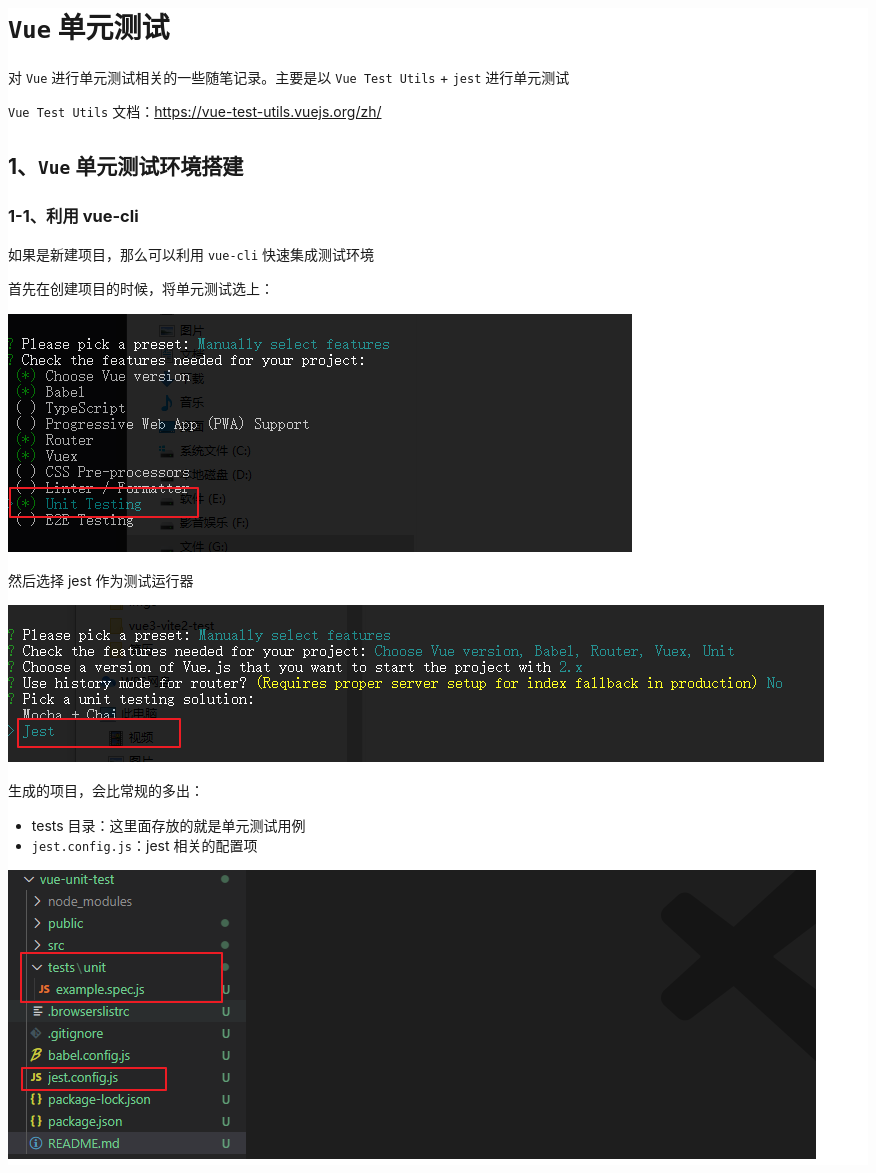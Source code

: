 # `Vue` 单元测试

对 `Vue` 进行单元测试相关的一些随笔记录。主要是以 `Vue Test Utils` + `jest` 进行单元测试

`Vue Test Utils` 文档：https://vue-test-utils.vuejs.org/zh/




## 1、`Vue` 单元测试环境搭建



### 1-1、利用 vue-cli

如果是新建项目，那么可以利用 `vue-cli` 快速集成测试环境

首先在创建项目的时候，将单元测试选上：

 ![](../imgs/img1.png)

然后选择 jest 作为测试运行器

![](../imgs/img2.png)

生成的项目，会比常规的多出：

- tests 目录：这里面存放的就是单元测试用例
- `jest.config.js`：jest 相关的配置项

![](../imgs/img3.png)
